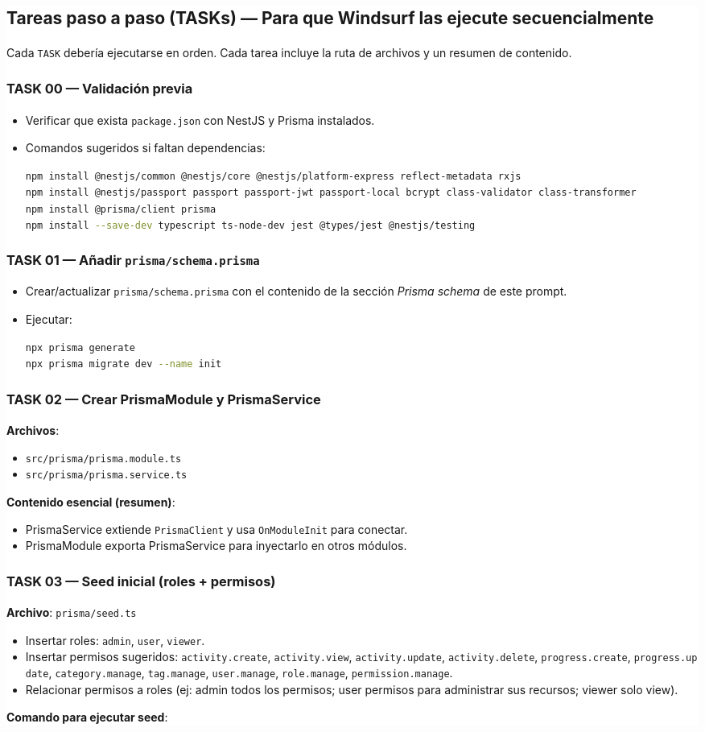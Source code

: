 
## Tareas paso a paso (TASKs) — Para que Windsurf las ejecute secuencialmente

Cada `TASK` debería ejecutarse en orden. Cada tarea incluye la ruta de archivos y un resumen de contenido.

### TASK 00 — Validación previa

- Verificar que exista `package.json` con NestJS y Prisma instalados.
- Comandos sugeridos si faltan dependencias:

  ```bash
  npm install @nestjs/common @nestjs/core @nestjs/platform-express reflect-metadata rxjs
  npm install @nestjs/passport passport passport-jwt passport-local bcrypt class-validator class-transformer
  npm install @prisma/client prisma
  npm install --save-dev typescript ts-node-dev jest @types/jest @nestjs/testing
  ```

### TASK 01 — Añadir `prisma/schema.prisma`

- Crear/actualizar `prisma/schema.prisma` con el contenido de la sección _Prisma schema_ de este prompt.
- Ejecutar:

  ```bash
  npx prisma generate
  npx prisma migrate dev --name init
  ```

### TASK 02 — Crear PrismaModule y PrismaService

**Archivos**:

- `src/prisma/prisma.module.ts`
- `src/prisma/prisma.service.ts`

**Contenido esencial (resumen)**:

- PrismaService extiende `PrismaClient` y usa `OnModuleInit` para conectar.
- PrismaModule exporta PrismaService para inyectarlo en otros módulos.

### TASK 03 — Seed inicial (roles + permisos)

**Archivo**: `prisma/seed.ts`

- Insertar roles: `admin`, `user`, `viewer`.
- Insertar permisos sugeridos: `activity.create`, `activity.view`, `activity.update`, `activity.delete`, `progress.create`, `progress.update`, `category.manage`, `tag.manage`, `user.manage`, `role.manage`, `permission.manage`.
- Relacionar permisos a roles (ej: admin todos los permisos; user permisos para administrar sus recursos; viewer solo view).

**Comando para ejecutar seed**:
